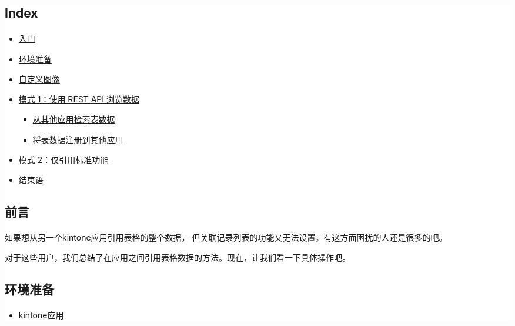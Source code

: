 <h2>
    Index
</h2>
<ul class=" list-paddingleft-2">
    <li>
        <p>
            <a href="#section1">入门</a>
        </p>
    </li>
    <li>
        <p>
            <a href="#section2">环境准备</a>
        </p>
    </li>
    <li>
        <p>
            <a href="#section3">自定义图像</a>
        </p>
    </li>
    <li>
        <p>
            <a href="#section4">模式 1：使用 REST API 浏览数据</a>
        </p>
    </li>
    <ul class=" list-paddingleft-2" style="list-style-type: square;">
        <li>
            <p>
                <a href="#section4-1">从其他应用检索表数据<br/></a>
            </p>
        </li>
        <li>
            <p>
                <a href="#section4-2">将表数据注册到其他应用</a>
            </p>
        </li>
    </ul>
    <li>
        <p>
            <a href="#section5">模式 2：仅引用标准功能</a>
        </p>
    </li>
    <li>
        <p>
            <a href="#section6">结束语</a>
        </p>
    </li>
</ul>
<h2>
    前言
</h2>
<p>
    如果想从另一个kintone应用引用表格的整个数据，
    但关联记录列表的功能又无法设置。有这方面困扰的人还是很多的吧。
</p>
<p>
    对于这些用户，我们总结了在应用之间引用表格数据的方法。现在，让我们看一下具体操作吧。
</p>
<h2>
    环境准备
</h2>
<ul class=" list-paddingleft-2">
    <li>
        <p>
            kintone应用